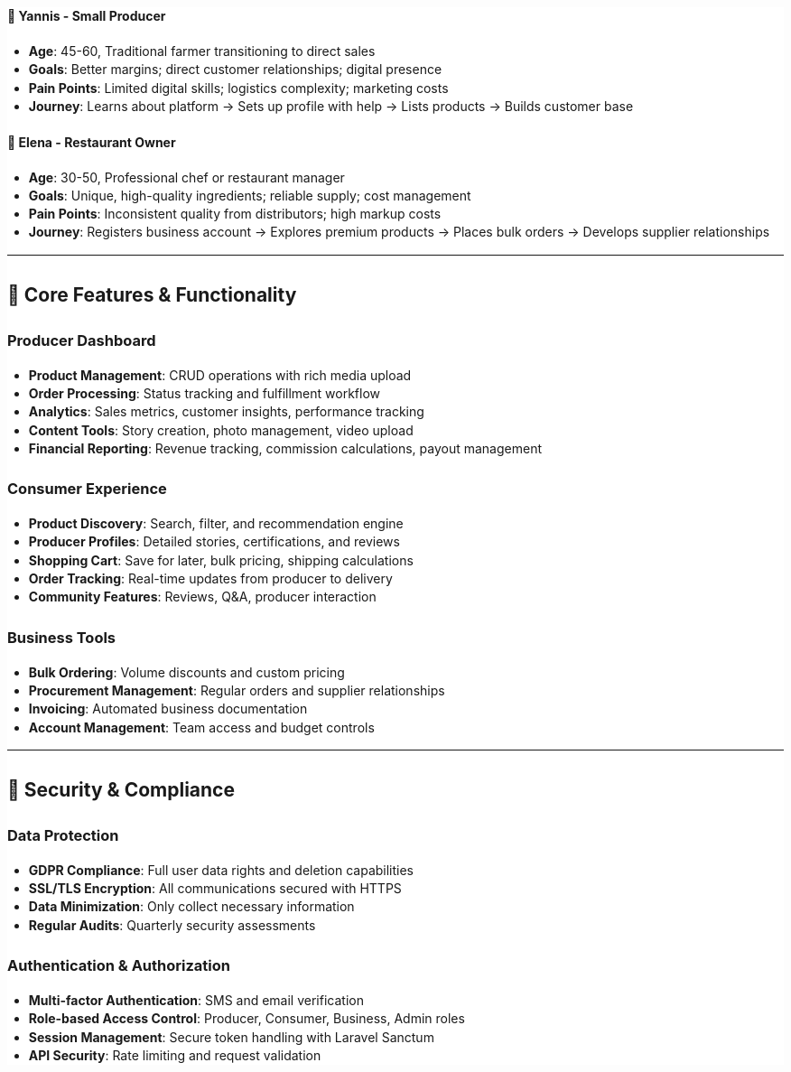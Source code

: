 #### 🚜 **Yannis - Small Producer**
- **Age**: 45-60, Traditional farmer transitioning to direct sales
- **Goals**: Better margins; direct customer relationships; digital presence
- **Pain Points**: Limited digital skills; logistics complexity; marketing costs
- **Journey**: Learns about platform → Sets up profile with help → Lists products → Builds customer base

#### 🏢 **Elena - Restaurant Owner**
- **Age**: 30-50, Professional chef or restaurant manager
- **Goals**: Unique, high-quality ingredients; reliable supply; cost management
- **Pain Points**: Inconsistent quality from distributors; high markup costs
- **Journey**: Registers business account → Explores premium products → Places bulk orders → Develops supplier relationships

---

## 📱 Core Features & Functionality

### Producer Dashboard
- **Product Management**: CRUD operations with rich media upload
- **Order Processing**: Status tracking and fulfillment workflow
- **Analytics**: Sales metrics, customer insights, performance tracking
- **Content Tools**: Story creation, photo management, video upload
- **Financial Reporting**: Revenue tracking, commission calculations, payout management

### Consumer Experience
- **Product Discovery**: Search, filter, and recommendation engine
- **Producer Profiles**: Detailed stories, certifications, and reviews
- **Shopping Cart**: Save for later, bulk pricing, shipping calculations
- **Order Tracking**: Real-time updates from producer to delivery
- **Community Features**: Reviews, Q&A, producer interaction

### Business Tools
- **Bulk Ordering**: Volume discounts and custom pricing
- **Procurement Management**: Regular orders and supplier relationships
- **Invoicing**: Automated business documentation
- **Account Management**: Team access and budget controls

---

## 🔐 Security & Compliance

### Data Protection
- **GDPR Compliance**: Full user data rights and deletion capabilities
- **SSL/TLS Encryption**: All communications secured with HTTPS
- **Data Minimization**: Only collect necessary information
- **Regular Audits**: Quarterly security assessments

### Authentication & Authorization
- **Multi-factor Authentication**: SMS and email verification
- **Role-based Access Control**: Producer, Consumer, Business, Admin roles
- **Session Management**: Secure token handling with Laravel Sanctum
- **API Security**: Rate limiting and request validation
